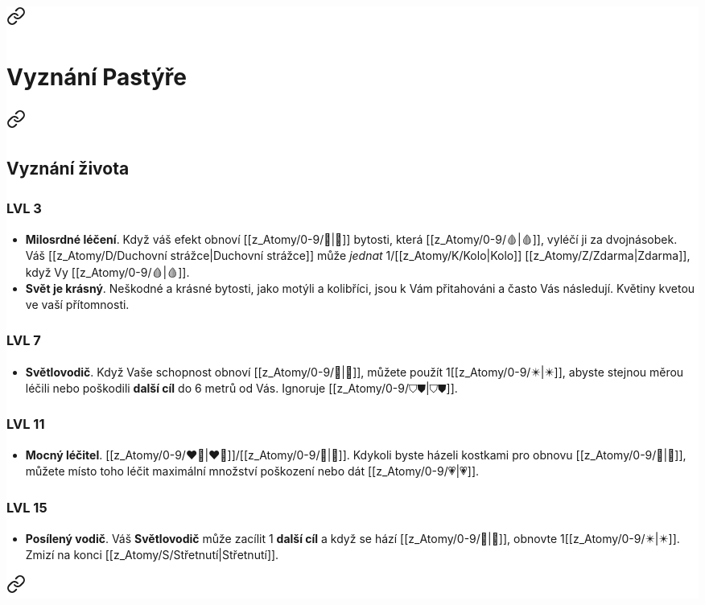 
<div class="transclusion internal-embed is-loaded"><a class="markdown-embed-link" href="/z-atomy/v/vyznani-pastyre/" aria-label="Open link"><svg xmlns="http://www.w3.org/2000/svg" width="24" height="24" viewBox="0 0 24 24" fill="none" stroke="currentColor" stroke-width="2" stroke-linecap="round" stroke-linejoin="round" class="svg-icon lucide-link"><path d="M10 13a5 5 0 0 0 7.54.54l3-3a5 5 0 0 0-7.07-7.07l-1.72 1.71"></path><path d="M14 11a5 5 0 0 0-7.54-.54l-3 3a5 5 0 0 0 7.07 7.07l1.71-1.71"></path></svg></a><div class="markdown-embed">




# Vyznání Pastýře

<div class="transclusion internal-embed is-loaded"><a class="markdown-embed-link" href="/z-atomy/v/vyznani-zivota/" aria-label="Open link"><svg xmlns="http://www.w3.org/2000/svg" width="24" height="24" viewBox="0 0 24 24" fill="none" stroke="currentColor" stroke-width="2" stroke-linecap="round" stroke-linejoin="round" class="svg-icon lucide-link"><path d="M10 13a5 5 0 0 0 7.54.54l3-3a5 5 0 0 0-7.07-7.07l-1.72 1.71"></path><path d="M14 11a5 5 0 0 0-7.54-.54l-3 3a5 5 0 0 0 7.07 7.07l1.71-1.71"></path></svg></a><div class="markdown-embed">




## Vyznání života
### LVL 3
- **Milosrdné léčení**. Když váš efekt obnoví [[z_Atomy/0-9/💖\|💖]]  bytosti, která [[z_Atomy/0-9/🩸\|🩸]], vyléčí ji za dvojnásobek. Váš [[z_Atomy/D/Duchovní strážce\|Duchovní strážce]] může *jednat* 1/[[z_Atomy/K/Kolo\|Kolo]] [[z_Atomy/Z/Zdarma\|Zdarma]], když Vy [[z_Atomy/0-9/🩸\|🩸]].
- **Svět je krásný**. Neškodné a krásné bytosti, jako motýli a kolibříci, jsou k Vám přitahováni a často Vás následují. Květiny kvetou ve vaší přítomnosti.

### LVL 7
- **Světlovodič**. Když Vaše schopnost obnoví [[z_Atomy/0-9/💖\|💖]], můžete použít 1[[z_Atomy/0-9/✴️\|✴️]], abyste stejnou měrou léčili nebo poškodili **další cíl** do 6 metrů od Vás. Ignoruje [[z_Atomy/0-9/⛉⛊\|⛉⛊]].

### LVL 11
- **Mocný léčitel**. [[z_Atomy/0-9/❤️‍🔥\|❤️‍🔥]]/[[z_Atomy/0-9/🔋\|🔋]]. Kdykoli byste házeli kostkami pro obnovu [[z_Atomy/0-9/💖\|💖]], můžete místo toho léčit maximální množství poškození nebo dát [[z_Atomy/0-9/💗\|💗]].

### LVL 15
- **Posílený vodič**. Váš **Světlovodič** může zacílit 1 **další cíl** a když se hází [[z_Atomy/0-9/🏁\|🏁]], obnovte 1[[z_Atomy/0-9/✴️\|✴️]]. Zmizí na konci [[z_Atomy/S/Střetnutí\|Střetnutí]].

</div></div>


<div class="transclusion internal-embed is-loaded"><a class="markdown-embed-link" href="/z-atomy/v/vyznani-smrti/" aria-label="Open link"><svg xmlns="http://www.w3.org/2000/svg" width="24" height="24" viewBox="0 0 24 24" fill="none" stroke="currentColor" stroke-width="2" stroke-linecap="round" stroke-linejoin="round" class="svg-icon lucide-link"><path d="M10 13a5 5 0 0 0 7.54.54l3-3a5 5 0 0 0-7.07-7.07l-1.72 1.71"></path><path d="M14 11a5 5 0 0 0-7.54-.54l-3 3a5 5 0 0 0 7.07 7.07l1.71-1.71"></path></svg></a><div class="markdown-embed">
